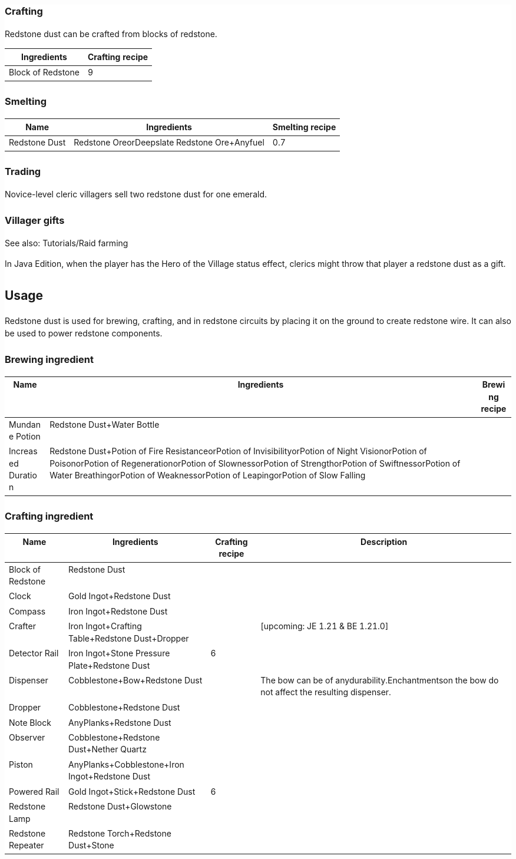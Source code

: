 ### Crafting
Redstone dust can be crafted from blocks of redstone.

| Ingredients       | Crafting recipe |
|-------------------|-----------------|
| Block of Redstone | 9               |

### Smelting
| Name          | Ingredients                                  | Smelting recipe |
|---------------|----------------------------------------------|-----------------|
| Redstone Dust | Redstone OreorDeepslate Redstone Ore+Anyfuel | 0.7             |

### Trading
Novice-level cleric villagers sell two redstone dust for one emerald.

### Villager gifts
See also: Tutorials/Raid farming

In Java Edition, when the player has the Hero of the Village status effect, clerics might throw that player a redstone dust as a gift.

## Usage
Redstone dust is used for brewing, crafting, and in redstone circuits by placing it on the ground to create redstone wire. It can also be used to power redstone components.

### Brewing ingredient
| Name               | Ingredients                                                                                                                                                                                                                                                                              | Brewing recipe |
|--------------------|------------------------------------------------------------------------------------------------------------------------------------------------------------------------------------------------------------------------------------------------------------------------------------------|----------------|
| Mundane Potion     | Redstone Dust+Water Bottle                                                                                                                                                                                                                                                               |                |
| Increased Duration | Redstone Dust+Potion of Fire ResistanceorPotion of InvisibilityorPotion of Night VisionorPotion of PoisonorPotion of RegenerationorPotion of SlownessorPotion of StrengthorPotion of SwiftnessorPotion of Water BreathingorPotion of WeaknessorPotion of LeapingorPotion of Slow Falling |                |

### Crafting ingredient
| Name                                  | Ingredients                                                                            | Crafting recipe | Description                                                                                   |
|---------------------------------------|----------------------------------------------------------------------------------------|-----------------|-----------------------------------------------------------------------------------------------|
| Block of Redstone                     | Redstone Dust                                                                          |                 |                                                                                               |
| Clock                                 | Gold Ingot+Redstone Dust                                                               |                 |                                                                                               |
| Compass                               | Iron Ingot+Redstone Dust                                                               |                 |                                                                                               |
| Crafter                               | Iron Ingot+Crafting Table+Redstone Dust+Dropper                                        |                 | ‌[upcoming: JE 1.21 & BE 1.21.0]                                                              |
| Detector Rail                         | Iron Ingot+Stone Pressure Plate+Redstone Dust                                          | 6               |                                                                                               |
| Dispenser                             | Cobblestone+Bow+Redstone Dust                                                          |                 | The bow can be of anydurability.Enchantmentson the bow do not affect the resulting dispenser. |
| Dropper                               | Cobblestone+Redstone Dust                                                              |                 |                                                                                               |
| Note Block                            | AnyPlanks+Redstone Dust                                                                |                 |                                                                                               |
| Observer                              | Cobblestone+Redstone Dust+Nether Quartz                                                |                 |                                                                                               |
| Piston                                | AnyPlanks+Cobblestone+Iron Ingot+Redstone Dust                                         |                 |                                                                                               |
| Powered Rail                          | Gold Ingot+Stick+Redstone Dust                                                         | 6               |                                                                                               |
| Redstone Lamp                         | Redstone Dust+Glowstone                                                                |                 |                                                                                               |
| Redstone Repeater                     | Redstone Torch+Redstone Dust+Stone                                                     |                 |                                                                                               |